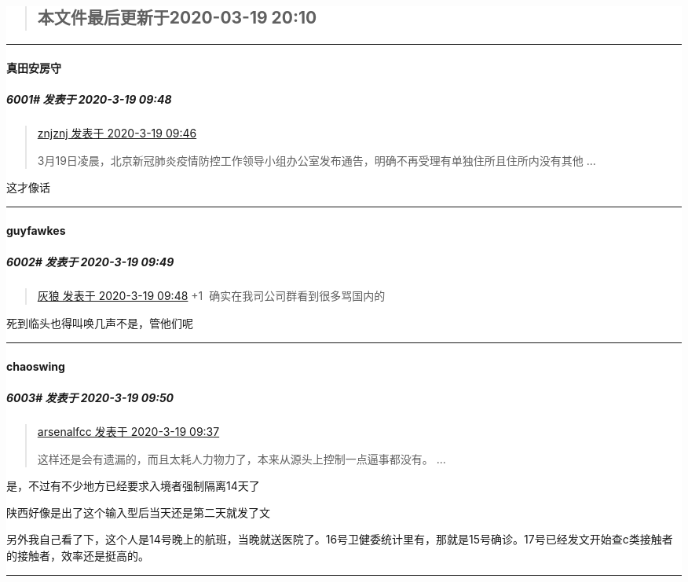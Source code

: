 > ## **本文件最后更新于2020-03-19 20:10** 



-----

####  真田安房守  
##### 6001#       发表于 2020-3-19 09:48



<blockquote><a href="httphttps://bbs.saraba1st.com/2b/forum.php?mod=redirect&amp;goto=findpost&amp;pid=46795509&amp;ptid=1919303" target="_blank">znjznj 发表于 2020-3-19 09:46</a>

3月19日凌晨，北京新冠肺炎疫情防控工作领导小组办公室发布通告，明确不再受理有单独住所且住所内没有其他 ...</blockquote>
这才像话







-----

####  guyfawkes  
##### 6002#       发表于 2020-3-19 09:49



<blockquote><a href="httphttps://bbs.saraba1st.com/2b/forum.php?mod=redirect&amp;goto=findpost&amp;pid=46795537&amp;ptid=1919303" target="_blank">灰狼 发表于 2020-3-19 09:48</a>
 +1  确实在我司公司群看到很多骂国内的</blockquote>
死到临头也得叫唤几声不是，管他们呢







-----

####  chaoswing  
##### 6003#       发表于 2020-3-19 09:50



<blockquote><a href="httphttps://bbs.saraba1st.com/2b/forum.php?mod=redirect&amp;goto=findpost&amp;pid=46795397&amp;ptid=1919303" target="_blank">arsenalfcc 发表于 2020-3-19 09:37</a>

这样还是会有遗漏的，而且太耗人力物力了，本来从源头上控制一点逼事都没有。 ...</blockquote>
是，不过有不少地方已经要求入境者强制隔离14天了

陕西好像是出了这个输入型后当天还是第二天就发了文


另外我自己看了下，这个人是14号晚上的航班，当晚就送医院了。16号卫健委统计里有，那就是15号确诊。17号已经发文开始查c类接触者的接触者，效率还是挺高的。







-----
